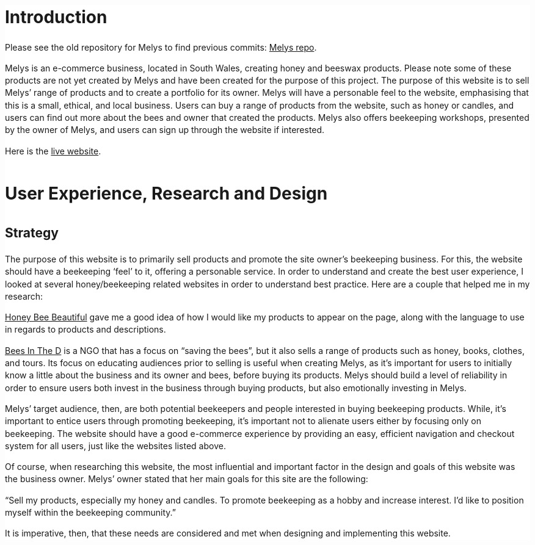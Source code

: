 # Introduction

Please see the old repository for Melys to find previous commits: [Melys repo](https://github.com/mipear/Melys).

Melys is an e-commerce business, located in South Wales, creating honey and beeswax products. Please note some of these products are not yet created by Melys and have been created for the purpose of this project. The purpose of this website is to sell Melys’ range of products and to create a portfolio for its owner. Melys will have a personable feel to the website, emphasising that this is a small, ethical, and local business. Users can buy a range of products from the website, such as honey or candles, and users can find out more about the bees and owner that created the products. Melys also offers beekeeping workshops, presented by the owner of Melys, and users can sign up through the website if interested.

Here is the [live website](https://melys-7df952eae326.herokuapp.com/).

# User Experience, Research and Design

## Strategy

The purpose of this website is to primarily sell products and promote the site owner’s beekeeping business. For this, the website should have a beekeeping ‘feel’ to it, offering a personable service. In order to understand and create the best user experience, I looked at several honey/beekeeping related websites in order to understand best practice. Here are a couple that helped me in my research:

[Honey Bee Beautiful](https://www.honeybeebeautiful.co.uk/collections/)
gave me a good idea of how I would like my products to appear on the page, along with the language to use in regards to products and descriptions.

[Bees In The D](https://beesinthed.com/) is a NGO that has a focus on “saving the bees”, but it also sells a range of products such as honey, books, clothes, and tours. Its focus on educating audiences prior to selling is useful when creating Melys, as it’s important for users to initially know a little about the business and its owner and bees, before buying its products. Melys should build a level of reliability in order to ensure users both invest in the business through buying products, but also emotionally investing in Melys.

Melys’ target audience, then, are both potential beekeepers and people interested in buying beekeeping products. While, it’s important to entice users through promoting beekeeping, it’s important not to alienate users either by focusing only on beekeeping. The website should have a good e-commerce experience by providing an easy, efficient navigation and checkout system for all users, just like the websites listed above.

Of course, when researching this website, the most influential and important factor in the design and goals of this website was the business owner. Melys’ owner stated that her main goals for this site are the following:

“Sell my products, especially my honey and candles. To promote beekeeping as a hobby and increase interest. I’d like to position myself within the beekeeping community.” 

It is imperative, then, that these needs are considered and met when designing and implementing this website.
